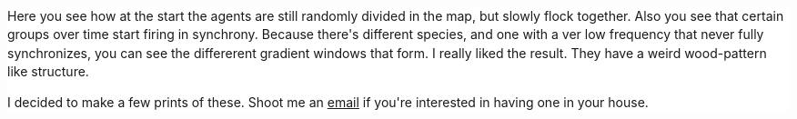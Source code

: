 Here you see how at the start the agents are still randomly divided in the map, but slowly flock together. Also you see that certain groups over time start firing in synchrony. Because there's different species, and one with a ver low frequency that never fully synchronizes, you can see the differerent gradient windows that form. I really liked the result. They have a weird wood-pattern like structure.

I decided to make a few prints of these. Shoot me an [email](mailto:tensen.mark@gmail.com) if you're interested in having one in your house.